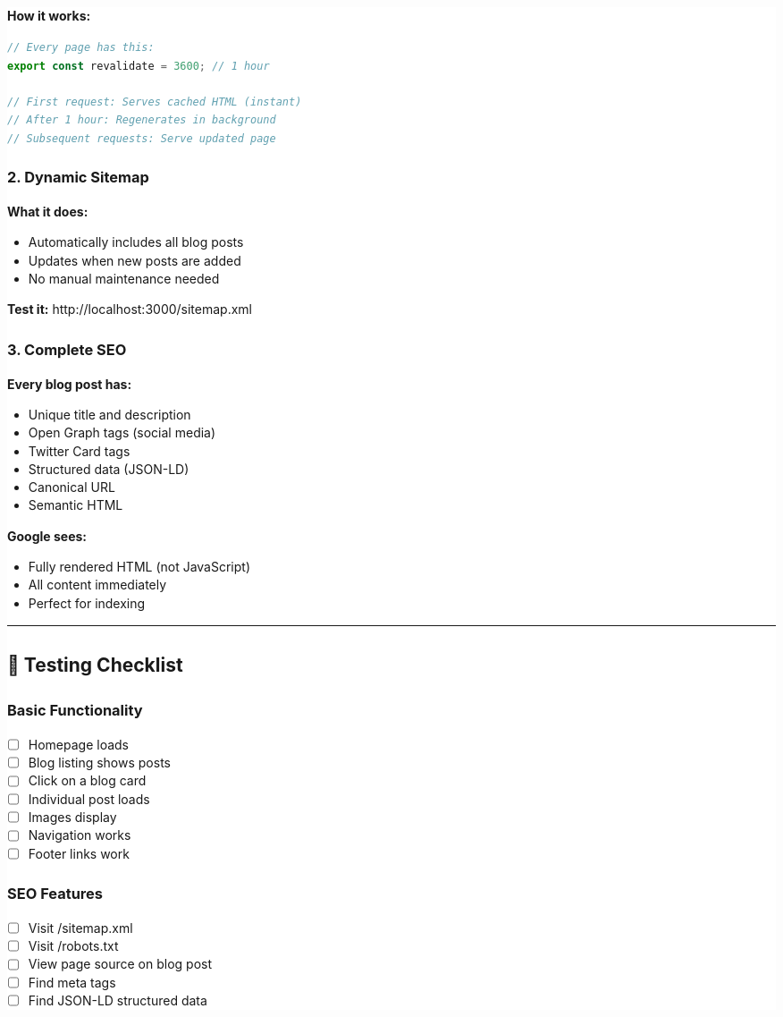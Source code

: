 **How it works:**
```typescript
// Every page has this:
export const revalidate = 3600; // 1 hour

// First request: Serves cached HTML (instant)
// After 1 hour: Regenerates in background
// Subsequent requests: Serve updated page
```

### 2. Dynamic Sitemap
**What it does:**
- Automatically includes all blog posts
- Updates when new posts are added
- No manual maintenance needed

**Test it:**
http://localhost:3000/sitemap.xml

### 3. Complete SEO
**Every blog post has:**
- Unique title and description
- Open Graph tags (social media)
- Twitter Card tags
- Structured data (JSON-LD)
- Canonical URL
- Semantic HTML

**Google sees:**
- Fully rendered HTML (not JavaScript)
- All content immediately
- Perfect for indexing

---

## 🧪 Testing Checklist

### Basic Functionality
- [ ] Homepage loads
- [ ] Blog listing shows posts
- [ ] Click on a blog card
- [ ] Individual post loads
- [ ] Images display
- [ ] Navigation works
- [ ] Footer links work

### SEO Features
- [ ] Visit /sitemap.xml
- [ ] Visit /robots.txt
- [ ] View page source on blog post
- [ ] Find meta tags
- [ ] Find JSON-LD structured data

